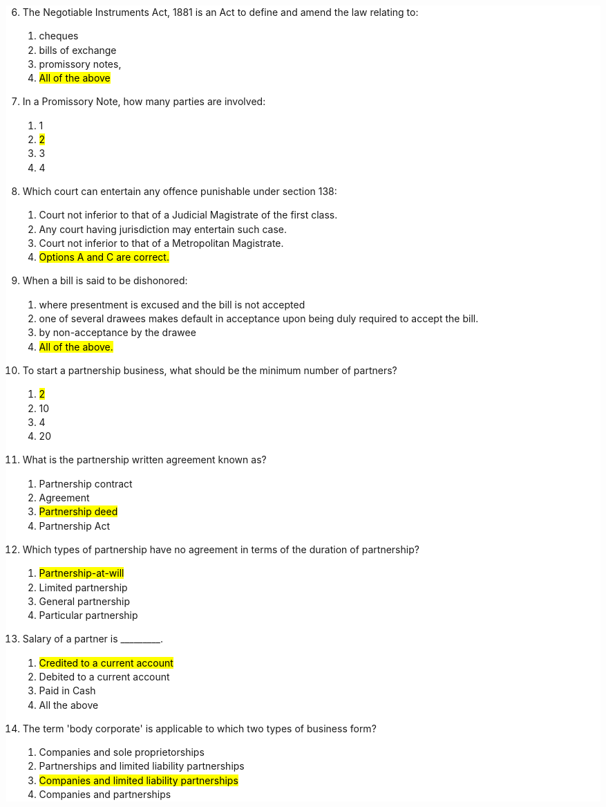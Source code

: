6. The Negotiable Instruments Act, 1881 is an Act to define and amend the law relating to:
   
   1. cheques
   2. bills of exchange
   3. promissory notes,
   4. <mark>All of the above</mark>

7. In a Promissory Note, how many parties are involved:
   
   1. 1
   2. <mark>2</mark>
   3. 3
   4. 4

8. Which court can entertain any offence punishable under section 138:
   
   1. Court not inferior to that of a Judicial Magistrate of the first class.
   2. Any court having jurisdiction may entertain such case.
   3. Court not inferior to that of a Metropolitan Magistrate.
   4. <mark>Options A and C are correct.</mark>

9. When a bill is said to be dishonored:
   
   1. where presentment is excused and the bill is not accepted
   2. one of several drawees makes default in acceptance upon being duly required to accept the bill.
   3. by non-acceptance by the drawee
   4. <mark>All of the above.</mark>

10. To start a partnership business, what should be the minimum number of partners?
    
    1. <mark>2</mark>
    2. 10
    3. 4
    4. 20

11. What is the partnership written agreement known as? 
    
    1. Partnership contract
    2. Agreement
    3. <mark>Partnership deed</mark>
    4. Partnership Act

12. Which types of partnership have no agreement in terms of the duration of partnership? 
    
    1. <mark>Partnership-at-will</mark>
    2. Limited partnership
    3. General partnership
    4. Particular partnership

13. Salary of a partner is _________. 
    
    1. <mark>Credited to a current account</mark>
    2. Debited to a current account
    3. Paid in Cash
    4. All the above

14. The term 'body corporate' is applicable to which two types of business form? 
    
    1. Companies and sole proprietorships
    2. Partnerships and limited liability partnerships
    3. <mark>Companies and limited liability partnerships</mark>
    4. Companies and partnerships
